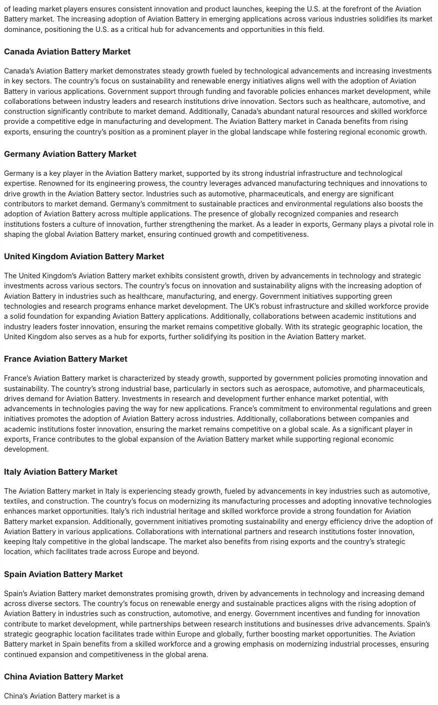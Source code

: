 of leading market players ensures consistent innovation and product launches, keeping the U.S. at the forefront of the Aviation Battery market. The increasing adoption of Aviation Battery in emerging applications across various industries solidifies its market dominance, positioning the U.S. as a critical hub for advancements and opportunities in this field.</p><h3>Canada Aviation Battery Market</h3><p>Canada&rsquo;s Aviation Battery market demonstrates steady growth fueled by technological advancements and increasing investments in key sectors. The country&rsquo;s focus on sustainability and renewable energy initiatives aligns well with the adoption of Aviation Battery in various applications. Government support through funding and favorable policies enhances market development, while collaborations between industry leaders and research institutions drive innovation. Sectors such as healthcare, automotive, and construction significantly contribute to market demand. Additionally, Canada&rsquo;s abundant natural resources and skilled workforce provide a competitive edge in manufacturing and development. The Aviation Battery market in Canada benefits from rising exports, ensuring the country&rsquo;s position as a prominent player in the global landscape while fostering regional economic growth.</p><h3>Germany Aviation Battery Market</h3><p>Germany is a key player in the Aviation Battery market, supported by its strong industrial infrastructure and technological expertise. Renowned for its engineering prowess, the country leverages advanced manufacturing techniques and innovations to drive growth in the Aviation Battery sector. Industries such as automotive, pharmaceuticals, and energy are significant contributors to market demand. Germany&rsquo;s commitment to sustainable practices and environmental regulations also boosts the adoption of Aviation Battery across multiple applications. The presence of globally recognized companies and research institutions fosters a culture of innovation, further strengthening the market. As a leader in exports, Germany plays a pivotal role in shaping the global Aviation Battery market, ensuring continued growth and competitiveness.</p><h3>United Kingdom Aviation Battery Market</h3><p>The United Kingdom&rsquo;s Aviation Battery market exhibits consistent growth, driven by advancements in technology and strategic investments across various sectors. The country&rsquo;s focus on innovation and sustainability aligns with the increasing adoption of Aviation Battery in industries such as healthcare, manufacturing, and energy. Government initiatives supporting green technologies and research programs enhance market development. The UK&rsquo;s robust infrastructure and skilled workforce provide a solid foundation for expanding Aviation Battery applications. Additionally, collaborations between academic institutions and industry leaders foster innovation, ensuring the market remains competitive globally. With its strategic geographic location, the United Kingdom also serves as a hub for exports, further solidifying its position in the Aviation Battery market.</p><h3>France Aviation Battery Market</h3><p>France&rsquo;s Aviation Battery market is characterized by steady growth, supported by government policies promoting innovation and sustainability. The country&rsquo;s strong industrial base, particularly in sectors such as aerospace, automotive, and pharmaceuticals, drives demand for Aviation Battery. Investments in research and development further enhance market potential, with advancements in technologies paving the way for new applications. France&rsquo;s commitment to environmental regulations and green initiatives promotes the adoption of Aviation Battery across industries. Additionally, collaborations between companies and academic institutions foster innovation, ensuring the market remains competitive on a global scale. As a significant player in exports, France contributes to the global expansion of the Aviation Battery market while supporting regional economic development.</p><h3>Italy Aviation Battery Market</h3><p>The Aviation Battery market in Italy is experiencing steady growth, fueled by advancements in key industries such as automotive, textiles, and construction. The country&rsquo;s focus on modernizing its manufacturing processes and adopting innovative technologies enhances market opportunities. Italy&rsquo;s rich industrial heritage and skilled workforce provide a strong foundation for Aviation Battery market expansion. Additionally, government initiatives promoting sustainability and energy efficiency drive the adoption of Aviation Battery in various applications. Collaborations with international partners and research institutions foster innovation, keeping Italy competitive in the global landscape. The market also benefits from rising exports and the country&rsquo;s strategic location, which facilitates trade across Europe and beyond.</p><h3>Spain Aviation Battery Market</h3><p>Spain&rsquo;s Aviation Battery market demonstrates promising growth, driven by advancements in technology and increasing demand across diverse sectors. The country&rsquo;s focus on renewable energy and sustainable practices aligns with the rising adoption of Aviation Battery in industries such as construction, automotive, and energy. Government incentives and funding for innovation contribute to market development, while partnerships between research institutions and businesses drive advancements. Spain&rsquo;s strategic geographic location facilitates trade within Europe and globally, further boosting market opportunities. The Aviation Battery market in Spain benefits from a skilled workforce and a growing emphasis on modernizing industrial processes, ensuring continued expansion and competitiveness in the global arena.</p><h3>China Aviation Battery Market</h3><p>China&rsquo;s Aviation Battery market is a